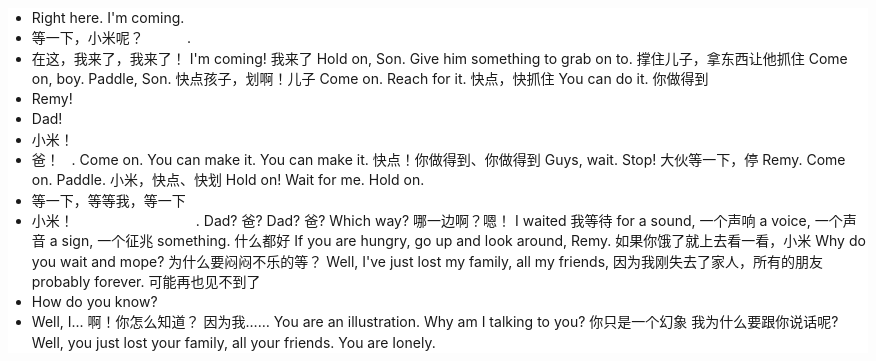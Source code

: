 - Right here. I'm coming.
- 等一下，小米呢？           .
- 在这，我来了，我来了！
I'm coming!
我来了
Hold on, Son.
Give him something to grab on to.
撑住儿子，拿东西让他抓住
Come on, boy. Paddle, Son.
快点孩子，划啊！儿子
Come on. Reach for it.
快点，快抓住
You can do it.
你做得到
- Remy!
- Dad!
- 小米！
- 爸！   .
Come on. You can make it.
You can make it.
快点！你做得到、你做得到
Guys, wait. Stop!
大伙等一下，停
Remy. Come on. Paddle.
小米，快点、快划
Hold on! Wait for me. Hold on.
- 等一下，等等我，等一下
- 小米！                               .
Dad?
爸?
Dad?
爸?
Which way?
哪一边啊？嗯！
I waited
我等待
for a sound,
一个声响
a voice,
一个声音
a sign,
一个征兆
something.
什么都好
If you are hungry,
go up and look around, Remy.
如果你饿了就上去看一看，小米
Why do you wait and mope?
为什么要闷闷不乐的等？
Well, I've just lost my family,
all my friends,
因为我刚失去了家人，所有的朋友
probably forever.
可能再也见不到了
- How do you know?
- Well, I...
啊！你怎么知道？
因为我……
You are an illustration.
Why am I talking to you?
你只是一个幻象
我为什么要跟你说话呢?
Well, you just lost your family,
all your friends. You are Ionely.